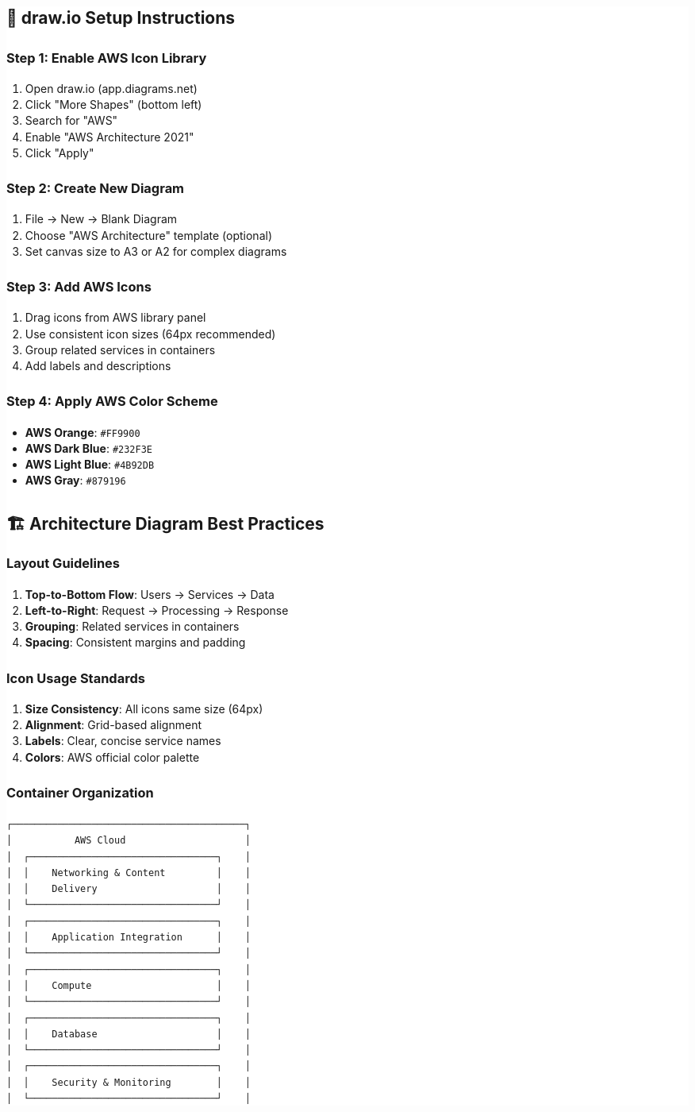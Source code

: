 ## 🎨 draw.io Setup Instructions

### Step 1: Enable AWS Icon Library
1. Open draw.io (app.diagrams.net)
2. Click "More Shapes" (bottom left)
3. Search for "AWS" 
4. Enable "AWS Architecture 2021"
5. Click "Apply"

### Step 2: Create New Diagram
1. File → New → Blank Diagram
2. Choose "AWS Architecture" template (optional)
3. Set canvas size to A3 or A2 for complex diagrams

### Step 3: Add AWS Icons
1. Drag icons from AWS library panel
2. Use consistent icon sizes (64px recommended)
3. Group related services in containers
4. Add labels and descriptions

### Step 4: Apply AWS Color Scheme
- **AWS Orange**: `#FF9900`
- **AWS Dark Blue**: `#232F3E`
- **AWS Light Blue**: `#4B92DB`
- **AWS Gray**: `#879196`

## 🏗️ Architecture Diagram Best Practices

### Layout Guidelines
1. **Top-to-Bottom Flow**: Users → Services → Data
2. **Left-to-Right**: Request → Processing → Response
3. **Grouping**: Related services in containers
4. **Spacing**: Consistent margins and padding

### Icon Usage Standards
1. **Size Consistency**: All icons same size (64px)
2. **Alignment**: Grid-based alignment
3. **Labels**: Clear, concise service names
4. **Colors**: AWS official color palette

### Container Organization
```
┌─────────────────────────────────────────┐
│           AWS Cloud                     │
│  ┌─────────────────────────────────┐    │
│  │    Networking & Content         │    │
│  │    Delivery                     │    │
│  └─────────────────────────────────┘    │
│  ┌─────────────────────────────────┐    │
│  │    Application Integration      │    │
│  └─────────────────────────────────┘    │
│  ┌─────────────────────────────────┐    │
│  │    Compute                      │    │
│  └─────────────────────────────────┘    │
│  ┌─────────────────────────────────┐    │
│  │    Database                     │    │
│  └─────────────────────────────────┘    │
│  ┌─────────────────────────────────┐    │
│  │    Security & Monitoring        │    │
│  └─────────────────────────────────┘    │
```